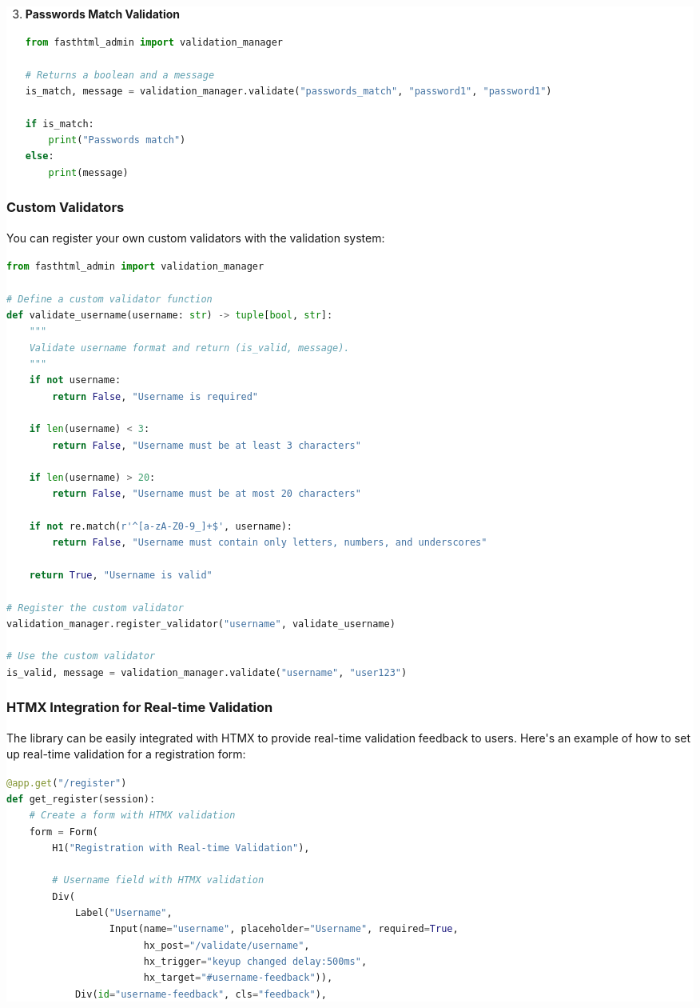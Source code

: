 3. **Passwords Match Validation**
   ```python
   from fasthtml_admin import validation_manager
   
   # Returns a boolean and a message
   is_match, message = validation_manager.validate("passwords_match", "password1", "password1")
   
   if is_match:
       print("Passwords match")
   else:
       print(message)
   ```

### Custom Validators

You can register your own custom validators with the validation system:

```python
from fasthtml_admin import validation_manager

# Define a custom validator function
def validate_username(username: str) -> tuple[bool, str]:
    """
    Validate username format and return (is_valid, message).
    """
    if not username:
        return False, "Username is required"
    
    if len(username) < 3:
        return False, "Username must be at least 3 characters"
    
    if len(username) > 20:
        return False, "Username must be at most 20 characters"
    
    if not re.match(r'^[a-zA-Z0-9_]+$', username):
        return False, "Username must contain only letters, numbers, and underscores"
    
    return True, "Username is valid"

# Register the custom validator
validation_manager.register_validator("username", validate_username)

# Use the custom validator
is_valid, message = validation_manager.validate("username", "user123")
```

### HTMX Integration for Real-time Validation

The library can be easily integrated with HTMX to provide real-time validation feedback to users. Here's an example of how to set up real-time validation for a registration form:

```python
@app.get("/register")
def get_register(session):
    # Create a form with HTMX validation
    form = Form(
        H1("Registration with Real-time Validation"),
        
        # Username field with HTMX validation
        Div(
            Label("Username", 
                  Input(name="username", placeholder="Username", required=True,
                        hx_post="/validate/username",
                        hx_trigger="keyup changed delay:500ms",
                        hx_target="#username-feedback")),
            Div(id="username-feedback", cls="feedback"),
```